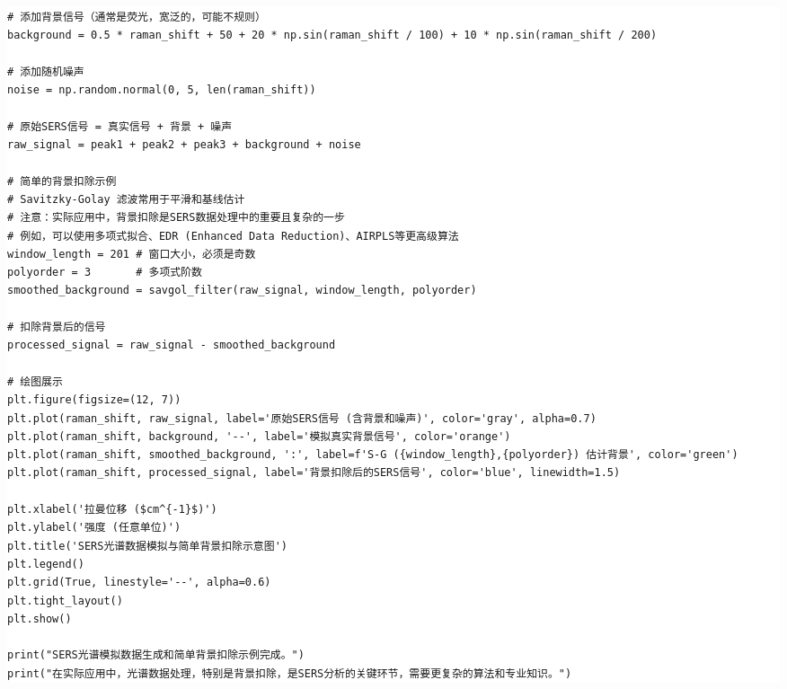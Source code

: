     # 添加背景信号（通常是荧光，宽泛的，可能不规则）
    background = 0.5 * raman_shift + 50 + 20 * np.sin(raman_shift / 100) + 10 * np.sin(raman_shift / 200)

    # 添加随机噪声
    noise = np.random.normal(0, 5, len(raman_shift))

    # 原始SERS信号 = 真实信号 + 背景 + 噪声
    raw_signal = peak1 + peak2 + peak3 + background + noise

    # 简单的背景扣除示例
    # Savitzky-Golay 滤波常用于平滑和基线估计
    # 注意：实际应用中，背景扣除是SERS数据处理中的重要且复杂的一步
    # 例如，可以使用多项式拟合、EDR (Enhanced Data Reduction)、AIRPLS等更高级算法
    window_length = 201 # 窗口大小，必须是奇数
    polyorder = 3       # 多项式阶数
    smoothed_background = savgol_filter(raw_signal, window_length, polyorder)

    # 扣除背景后的信号
    processed_signal = raw_signal - smoothed_background

    # 绘图展示
    plt.figure(figsize=(12, 7))
    plt.plot(raman_shift, raw_signal, label='原始SERS信号 (含背景和噪声)', color='gray', alpha=0.7)
    plt.plot(raman_shift, background, '--', label='模拟真实背景信号', color='orange')
    plt.plot(raman_shift, smoothed_background, ':', label=f'S-G ({window_length},{polyorder}) 估计背景', color='green')
    plt.plot(raman_shift, processed_signal, label='背景扣除后的SERS信号', color='blue', linewidth=1.5)

    plt.xlabel('拉曼位移 ($cm^{-1}$)')
    plt.ylabel('强度 (任意单位)')
    plt.title('SERS光谱数据模拟与简单背景扣除示意图')
    plt.legend()
    plt.grid(True, linestyle='--', alpha=0.6)
    plt.tight_layout()
    plt.show()

    print("SERS光谱模拟数据生成和简单背景扣除示例完成。")
    print("在实际应用中，光谱数据处理，特别是背景扣除，是SERS分析的关键环节，需要更复杂的算法和专业知识。")
